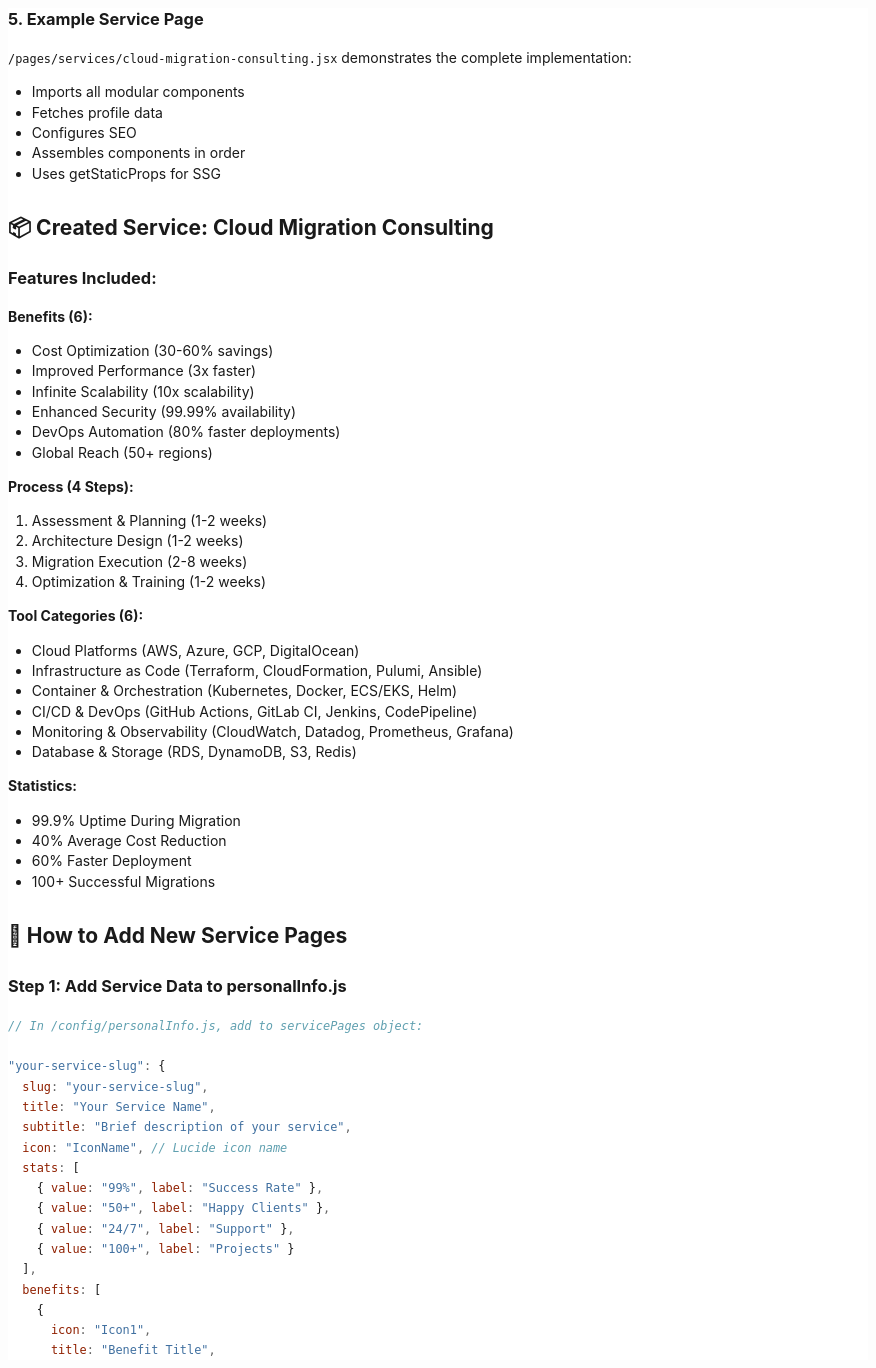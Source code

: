### 5. **Example Service Page**

`/pages/services/cloud-migration-consulting.jsx` demonstrates the complete implementation:

- Imports all modular components
- Fetches profile data
- Configures SEO
- Assembles components in order
- Uses getStaticProps for SSG

## 📦 Created Service: Cloud Migration Consulting

### Features Included:

**Benefits (6):**
- Cost Optimization (30-60% savings)
- Improved Performance (3x faster)
- Infinite Scalability (10x scalability)
- Enhanced Security (99.99% availability)
- DevOps Automation (80% faster deployments)
- Global Reach (50+ regions)

**Process (4 Steps):**
1. Assessment & Planning (1-2 weeks)
2. Architecture Design (1-2 weeks)
3. Migration Execution (2-8 weeks)
4. Optimization & Training (1-2 weeks)

**Tool Categories (6):**
- Cloud Platforms (AWS, Azure, GCP, DigitalOcean)
- Infrastructure as Code (Terraform, CloudFormation, Pulumi, Ansible)
- Container & Orchestration (Kubernetes, Docker, ECS/EKS, Helm)
- CI/CD & DevOps (GitHub Actions, GitLab CI, Jenkins, CodePipeline)
- Monitoring & Observability (CloudWatch, Datadog, Prometheus, Grafana)
- Database & Storage (RDS, DynamoDB, S3, Redis)

**Statistics:**
- 99.9% Uptime During Migration
- 40% Average Cost Reduction
- 60% Faster Deployment
- 100+ Successful Migrations

## 🚀 How to Add New Service Pages

### Step 1: Add Service Data to personalInfo.js

```javascript
// In /config/personalInfo.js, add to servicePages object:

"your-service-slug": {
  slug: "your-service-slug",
  title: "Your Service Name",
  subtitle: "Brief description of your service",
  icon: "IconName", // Lucide icon name
  stats: [
    { value: "99%", label: "Success Rate" },
    { value: "50+", label: "Happy Clients" },
    { value: "24/7", label: "Support" },
    { value: "100+", label: "Projects" }
  ],
  benefits: [
    {
      icon: "Icon1",
      title: "Benefit Title",
```